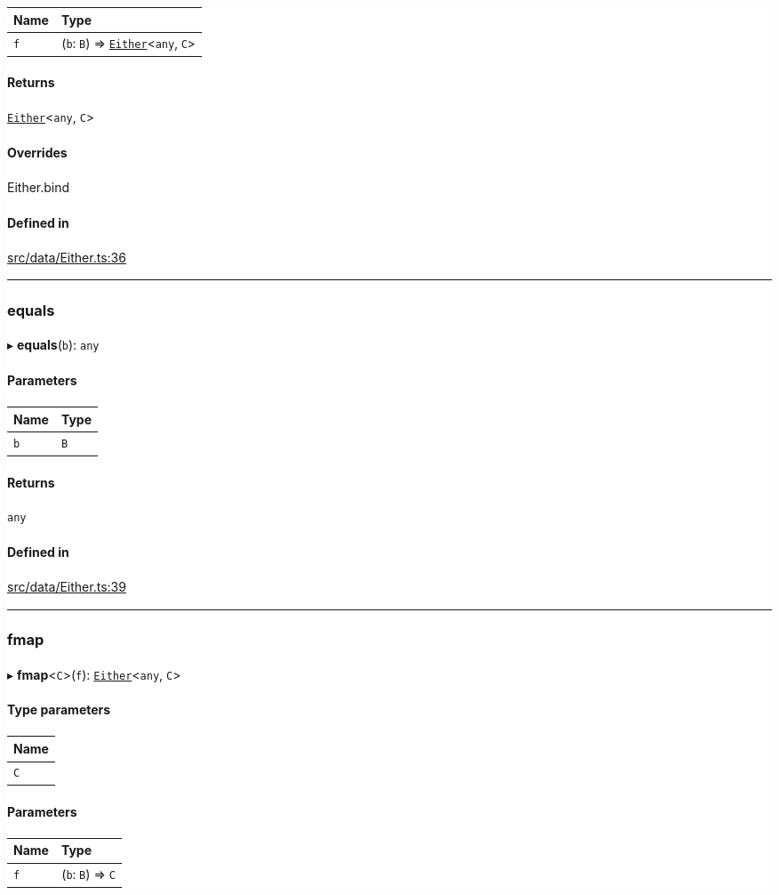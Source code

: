 | Name | Type |
| :------ | :------ |
| `f` | (`b`: `B`) => [`Either`](data.either.Either.md)<`any`, `C`\> |

#### Returns

[`Either`](data.either.Either.md)<`any`, `C`\>

#### Overrides

Either.bind

#### Defined in

[src/data/Either.ts:36](https://github.com/jonlaing/shonad/blob/c6c0ed4/src/data/Either.ts#L36)

___

### equals

▸ **equals**(`b`): `any`

#### Parameters

| Name | Type |
| :------ | :------ |
| `b` | `B` |

#### Returns

`any`

#### Defined in

[src/data/Either.ts:39](https://github.com/jonlaing/shonad/blob/c6c0ed4/src/data/Either.ts#L39)

___

### fmap

▸ **fmap**<`C`\>(`f`): [`Either`](data.either.Either.md)<`any`, `C`\>

#### Type parameters

| Name |
| :------ |
| `C` |

#### Parameters

| Name | Type |
| :------ | :------ |
| `f` | (`b`: `B`) => `C` |
